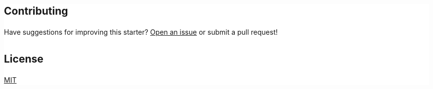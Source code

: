## Contributing

Have suggestions for improving this starter? [Open an issue](https://github.com/n8n-io/n8n-nodes-starter/issues) or submit a pull request!

## License

[MIT](https://github.com/n8n-io/n8n-nodes-starter/blob/master/LICENSE.md)
